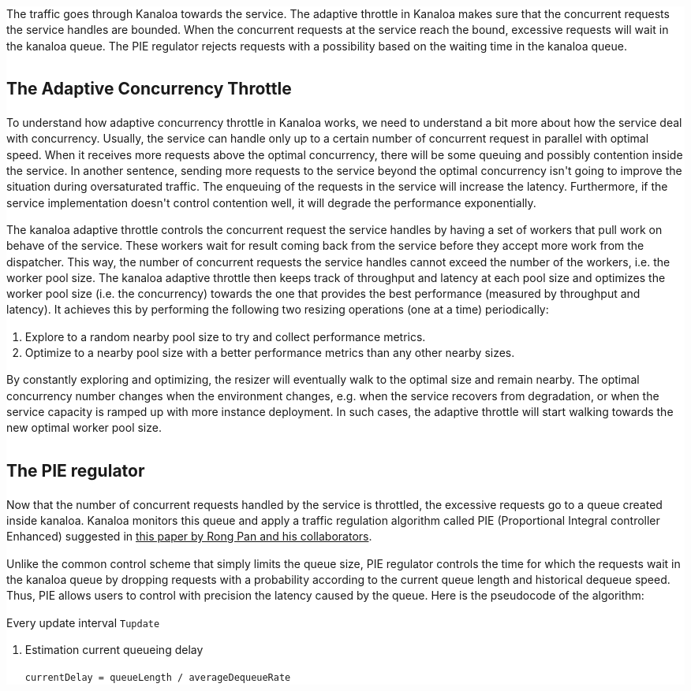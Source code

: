 The traffic goes through Kanaloa towards the service. The adaptive throttle in Kanaloa makes sure that the concurrent requests the service handles are bounded. When the concurrent requests at the service reach the bound, excessive requests will wait in the kanaloa queue. The PIE regulator rejects requests with a possibility based on the waiting time in the kanaloa queue.

## The Adaptive Concurrency Throttle

To understand how adaptive concurrency throttle in Kanaloa works, we need to understand a bit more about how the service deal with concurrency. Usually, the service can handle only up to a certain number of concurrent request in parallel with optimal speed. When it receives more requests above the optimal concurrency, there will be some queuing and possibly contention inside the service. In another sentence, sending more requests to the service beyond the optimal concurrency isn't going to improve the situation during oversaturated traffic. The enqueuing of the requests in the service will increase the latency. Furthermore, if the service implementation doesn't control contention well, it will degrade the performance exponentially.

The kanaloa adaptive throttle controls the concurrent request the service handles by having a set of workers that pull work on behave of the service. These workers wait for result coming back from the service before they accept more work from the dispatcher. This way, the number of concurrent requests the service handles cannot exceed the number of the workers, i.e. the worker pool size.
The kanaloa adaptive throttle then keeps track of throughput and latency at each pool size and optimizes the worker pool size (i.e. the concurrency) towards the one that provides the best performance (measured by throughput and latency). It achieves this by performing the following two resizing operations (one at a time) periodically:

1. Explore to a random nearby pool size to try and collect performance metrics.
2. Optimize to a nearby pool size with a better performance metrics than any other nearby sizes.

By constantly exploring and optimizing, the resizer will eventually walk to the optimal size and remain nearby. The optimal concurrency number changes when the environment changes, e.g. when the service recovers from degradation, or when the service capacity is ramped up with more instance deployment.  In such cases, the adaptive throttle will start walking towards the new optimal worker pool size.

## The PIE regulator

Now that the number of concurrent requests handled by the service is throttled, the excessive requests go to a queue created inside kanaloa. Kanaloa monitors this queue and apply a traffic regulation algorithm called PIE  (Proportional Integral controller Enhanced)
suggested in [this paper by Rong Pan and his collaborators](https://www.ietf.org/mail-archive/web/iccrg/current/pdfB57AZSheOH.pdf).

Unlike the common control scheme that simply limits the queue size, PIE regulator controls the time for which the requests wait in the kanaloa queue by dropping requests with a probability according to the current queue length and historical dequeue speed. Thus, PIE allows users to control with precision the latency caused by the queue. Here is the pseudocode of the algorithm:

Every update interval `Tupdate`

  1. Estimation current queueing delay

     ```
     currentDelay = queueLength / averageDequeueRate
     ```
